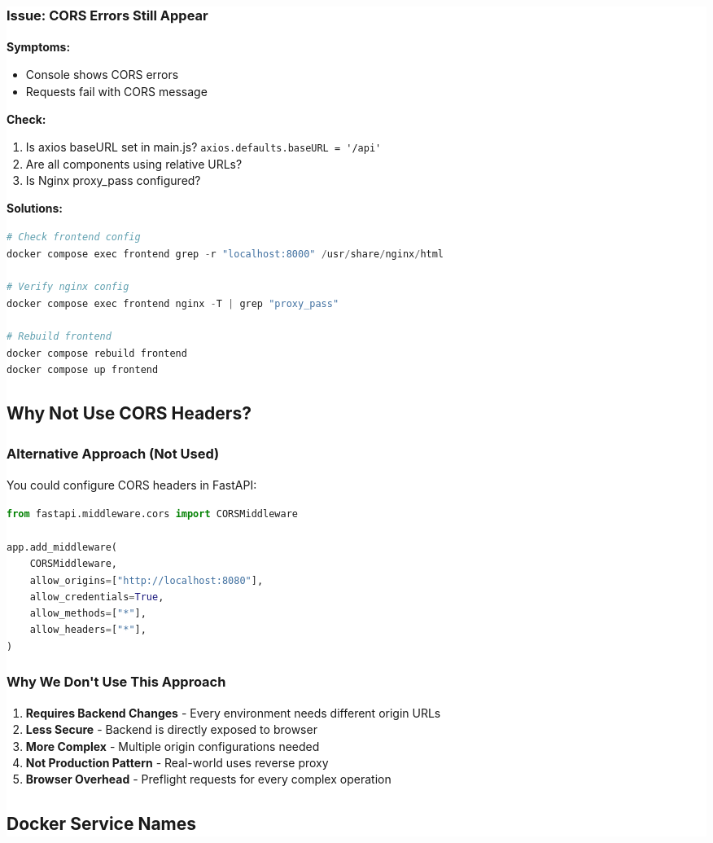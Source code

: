 ### Issue: CORS Errors Still Appear

**Symptoms:**
- Console shows CORS errors
- Requests fail with CORS message

**Check:**
1. Is axios baseURL set in main.js? `axios.defaults.baseURL = '/api'`
2. Are all components using relative URLs?
3. Is Nginx proxy_pass configured?

**Solutions:**
```powershell
# Check frontend config
docker compose exec frontend grep -r "localhost:8000" /usr/share/nginx/html

# Verify nginx config
docker compose exec frontend nginx -T | grep "proxy_pass"

# Rebuild frontend
docker compose rebuild frontend
docker compose up frontend
```

## Why Not Use CORS Headers?

### Alternative Approach (Not Used)

You could configure CORS headers in FastAPI:

```python
from fastapi.middleware.cors import CORSMiddleware

app.add_middleware(
    CORSMiddleware,
    allow_origins=["http://localhost:8080"],
    allow_credentials=True,
    allow_methods=["*"],
    allow_headers=["*"],
)
```

### Why We Don't Use This Approach

1. **Requires Backend Changes** - Every environment needs different origin URLs
2. **Less Secure** - Backend is directly exposed to browser
3. **More Complex** - Multiple origin configurations needed
4. **Not Production Pattern** - Real-world uses reverse proxy
5. **Browser Overhead** - Preflight requests for every complex operation

## Docker Service Names
